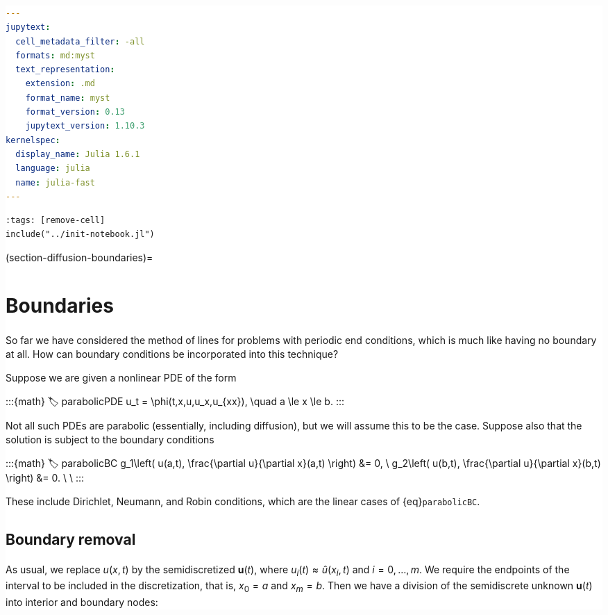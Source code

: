 ```yaml
---
jupytext:
  cell_metadata_filter: -all
  formats: md:myst
  text_representation:
    extension: .md
    format_name: myst
    format_version: 0.13
    jupytext_version: 1.10.3
kernelspec:
  display_name: Julia 1.6.1
  language: julia
  name: julia-fast
---
```

```{code-cell}
:tags: [remove-cell]
include("../init-notebook.jl")
```

(section-diffusion-boundaries)=
# Boundaries

```{index} method of lines
```

So far we have considered the method of lines for problems with periodic end conditions, which is much like having no boundary at all. How can boundary conditions be incorporated into this technique?

Suppose we are given a nonlinear PDE of the form

:::{math}
  :label: parabolicPDE
  u_t = \phi(t,x,u,u_x,u_{xx}), \quad  a \le x \le b.
:::

Not all such PDEs are parabolic (essentially, including diffusion), but we will assume this to be the case. Suppose also that the solution is subject to the boundary conditions

:::{math}
  :label: parabolicBC
  g_1\left( u(a,t), \frac{\partial u}{\partial x}(a,t) \right) &= 0, \\
  g_2\left( u(b,t), \frac{\partial u}{\partial x}(b,t) \right) &= 0. \\ \\
:::

These include Dirichlet, Neumann, and Robin conditions, which are the linear cases of {eq}`parabolicBC`.

## Boundary removal

```{index} boundary conditions; numerical implementation of
```
As usual, we replace $u(x,t)$ by the semidiscretized $\mathbf{u}(t)$, where $u_i(t)\approx \hat{u}(x_i,t)$ and $i=0,\ldots,m$. We require the endpoints of the interval to be included in the discretization, that is, $x_0=a$ and $x_m=b$. Then we have a division of the semidiscrete unknown $\mathbf{u}(t)$ into interior and boundary nodes:


[^multidisp]: An important advanced feature of Julia is *multiple dispatch*, which allows you to make multiple definitions of a function for different sequences and types of input arguments. Thus, addition to the original {numref}`Function {number} <function-parabolic>`, we could also define a modified version in which `g₁` and `g₂` are of numeric type for the Dirichlet case. The correct version would be chosen (dispatched) depending on how the boundary conditions were supplied by the caller, allowing us speed when possible and generality as a fallback.